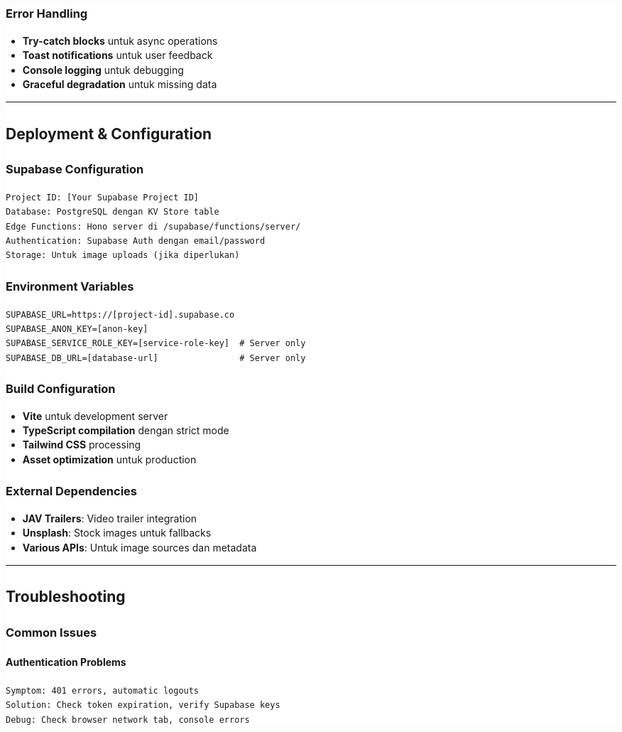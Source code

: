 ### Error Handling
- **Try-catch blocks** untuk async operations
- **Toast notifications** untuk user feedback
- **Console logging** untuk debugging
- **Graceful degradation** untuk missing data

---

## Deployment & Configuration

### Supabase Configuration
```
Project ID: [Your Supabase Project ID]
Database: PostgreSQL dengan KV Store table
Edge Functions: Hono server di /supabase/functions/server/
Authentication: Supabase Auth dengan email/password
Storage: Untuk image uploads (jika diperlukan)
```

### Environment Variables
```
SUPABASE_URL=https://[project-id].supabase.co
SUPABASE_ANON_KEY=[anon-key]
SUPABASE_SERVICE_ROLE_KEY=[service-role-key]  # Server only
SUPABASE_DB_URL=[database-url]                # Server only
```

### Build Configuration
- **Vite** untuk development server
- **TypeScript compilation** dengan strict mode
- **Tailwind CSS** processing
- **Asset optimization** untuk production

### External Dependencies
- **JAV Trailers**: Video trailer integration
- **Unsplash**: Stock images untuk fallbacks
- **Various APIs**: Untuk image sources dan metadata

---

## Troubleshooting

### Common Issues

#### Authentication Problems
```
Symptom: 401 errors, automatic logouts
Solution: Check token expiration, verify Supabase keys
Debug: Check browser network tab, console errors
```
